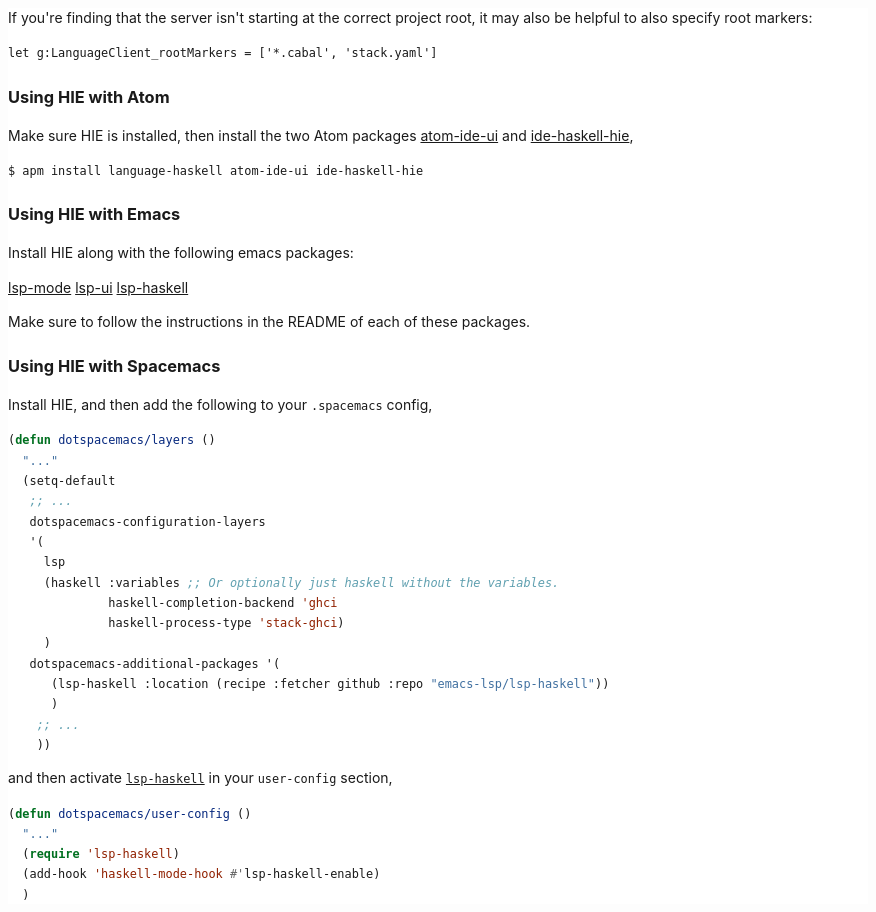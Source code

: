 If you're finding that the server isn't starting at the correct project root,
it may also be helpful to also specify root markers:

```vim
let g:LanguageClient_rootMarkers = ['*.cabal', 'stack.yaml']
```

### Using HIE with Atom

Make sure HIE is installed, then install the two Atom packages [atom-ide-ui](https://atom.io/packages/atom-ide-ui) and [ide-haskell-hie](https://atom.io/packages/ide-haskell-hie),

```bash
$ apm install language-haskell atom-ide-ui ide-haskell-hie
```

### Using HIE with Emacs

Install HIE along with the following emacs packages:

[lsp-mode](https://github.com/emacs-lsp/lsp-mode)
[lsp-ui](https://github.com/emacs-lsp/lsp-ui)
[lsp-haskell](https://github.com/emacs-lsp/lsp-haskell)

Make sure to follow the instructions in the README of each of these packages.

### Using HIE with Spacemacs

Install HIE, and then add the following to your `.spacemacs` config,

```lisp
(defun dotspacemacs/layers ()
  "..."
  (setq-default
   ;; ...
   dotspacemacs-configuration-layers
   '(
     lsp
     (haskell :variables ;; Or optionally just haskell without the variables.
              haskell-completion-backend 'ghci
              haskell-process-type 'stack-ghci)
     )
   dotspacemacs-additional-packages '(
      (lsp-haskell :location (recipe :fetcher github :repo "emacs-lsp/lsp-haskell"))
      )
    ;; ...
    ))
```

and then activate [`lsp-haskell`](https://github.com/emacs-lsp/lsp-haskell) in your `user-config` section,

```lisp
(defun dotspacemacs/user-config ()
  "..."
  (require 'lsp-haskell)
  (add-hook 'haskell-mode-hook #'lsp-haskell-enable)
  )
```


[badge-license]: https://img.shields.io/badge/license-BSD3-green.svg?dummy
[license]: https://github.com/haskell/haskell-ide-engine/blob/master/LICENSE
[badge-circleci]: https://img.shields.io/circleci/project/github/haskell/haskell-ide-engine/master.svg
[circleci]: https://circleci.com/gh/haskell/haskell-ide-engine/
[badge-appveyor]: https://ci.appveyor.com/api/projects/status/6hit7mxvgdrao3q0?svg=true
[appveyor]: https://ci.appveyor.com/project/Bubba/haskell-ide-engine-74xec